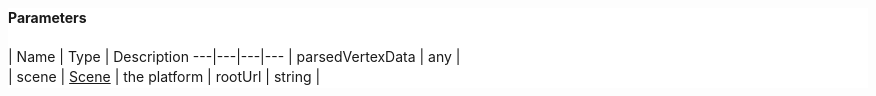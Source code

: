 

#### Parameters
 | Name | Type | Description
---|---|---|---
 | parsedVertexData | any |  
 | scene | [Scene](/classes/2.4/Scene) |    the platform
 | rootUrl | string |  
